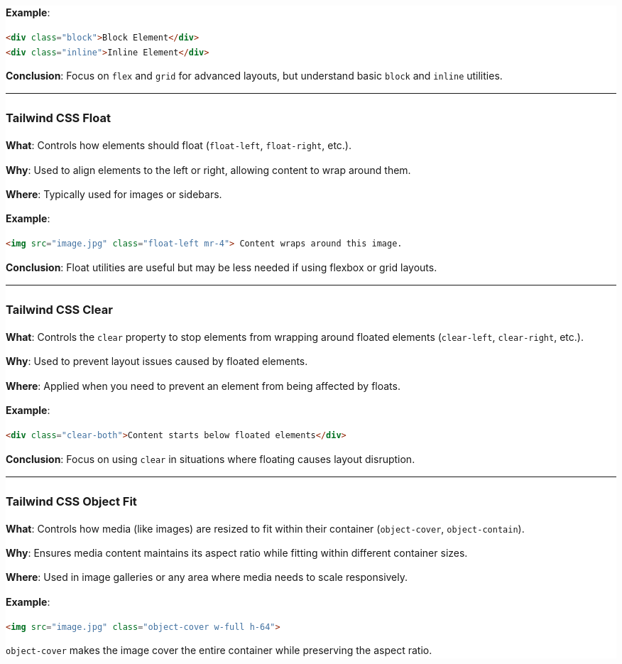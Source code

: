 **Example**:
```html
<div class="block">Block Element</div>
<div class="inline">Inline Element</div>
```

**Conclusion**: Focus on `flex` and `grid` for advanced layouts, but understand basic `block` and `inline` utilities.

---

### Tailwind CSS Float
**What**: Controls how elements should float (`float-left`, `float-right`, etc.).

**Why**: Used to align elements to the left or right, allowing content to wrap around them.

**Where**: Typically used for images or sidebars.

**Example**:
```html
<img src="image.jpg" class="float-left mr-4"> Content wraps around this image.
```

**Conclusion**: Float utilities are useful but may be less needed if using flexbox or grid layouts.

---

### Tailwind CSS Clear
**What**: Controls the `clear` property to stop elements from wrapping around floated elements (`clear-left`, `clear-right`, etc.).

**Why**: Used to prevent layout issues caused by floated elements.

**Where**: Applied when you need to prevent an element from being affected by floats.

**Example**:
```html
<div class="clear-both">Content starts below floated elements</div>
```

**Conclusion**: Focus on using `clear` in situations where floating causes layout disruption.

---

### Tailwind CSS Object Fit
**What**: Controls how media (like images) are resized to fit within their container (`object-cover`, `object-contain`).

**Why**: Ensures media content maintains its aspect ratio while fitting within different container sizes.

**Where**: Used in image galleries or any area where media needs to scale responsively.

**Example**:
```html
<img src="image.jpg" class="object-cover w-full h-64">
```
`object-cover` makes the image cover the entire container while preserving the aspect ratio.
